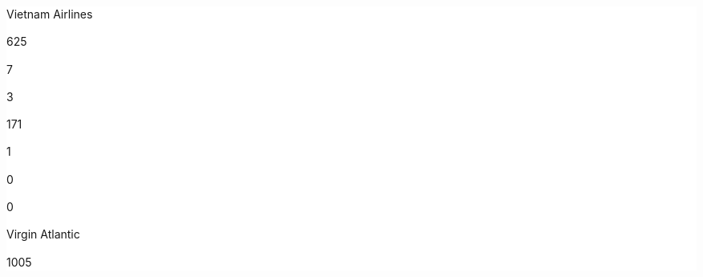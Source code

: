 <tr>

<td style="text-align:left;">

Vietnam Airlines

</td>

<td style="text-align:right;">

625

</td>

<td style="text-align:right;">

7

</td>

<td style="text-align:right;">

3

</td>

<td style="text-align:right;">

171

</td>

<td style="text-align:right;">

1

</td>

<td style="text-align:right;">

0

</td>

<td style="text-align:right;">

0

</td>

</tr>

<tr>

<td style="text-align:left;">

Virgin Atlantic

</td>

<td style="text-align:right;">

1005

</td>
